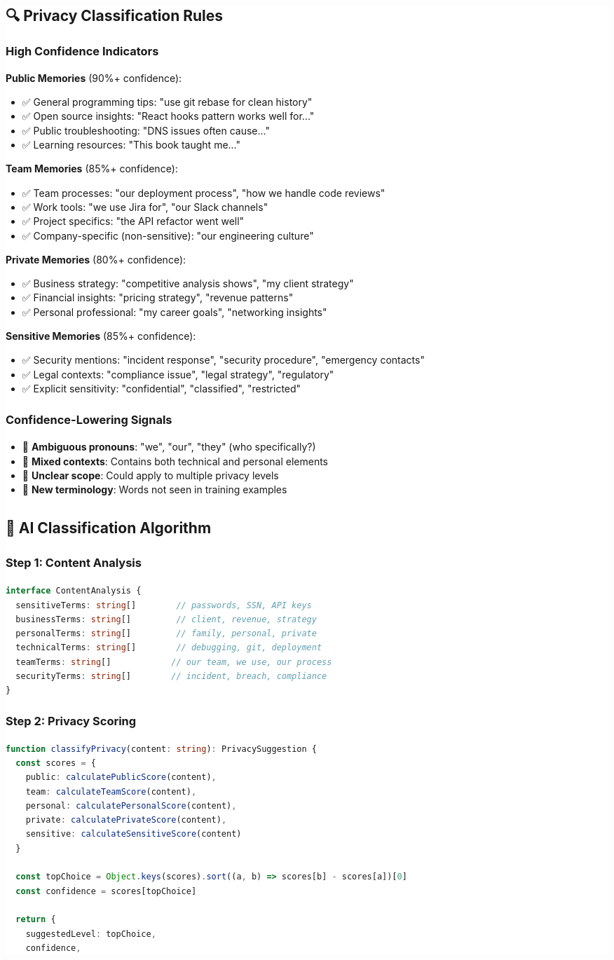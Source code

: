 ## 🔍 Privacy Classification Rules

### High Confidence Indicators

**Public Memories** (90%+ confidence):
- ✅ General programming tips: "use git rebase for clean history"
- ✅ Open source insights: "React hooks pattern works well for..."
- ✅ Public troubleshooting: "DNS issues often cause..."
- ✅ Learning resources: "This book taught me..."

**Team Memories** (85%+ confidence):
- ✅ Team processes: "our deployment process", "how we handle code reviews"
- ✅ Work tools: "we use Jira for", "our Slack channels"
- ✅ Project specifics: "the API refactor went well"
- ✅ Company-specific (non-sensitive): "our engineering culture"

**Private Memories** (80%+ confidence):
- ✅ Business strategy: "competitive analysis shows", "my client strategy"
- ✅ Financial insights: "pricing strategy", "revenue patterns"
- ✅ Personal professional: "my career goals", "networking insights"

**Sensitive Memories** (85%+ confidence):
- ✅ Security mentions: "incident response", "security procedure", "emergency contacts"
- ✅ Legal contexts: "compliance issue", "legal strategy", "regulatory"
- ✅ Explicit sensitivity: "confidential", "classified", "restricted"

### Confidence-Lowering Signals
- 🤔 **Ambiguous pronouns**: "we", "our", "they" (who specifically?)
- 🤔 **Mixed contexts**: Contains both technical and personal elements
- 🤔 **Unclear scope**: Could apply to multiple privacy levels
- 🤔 **New terminology**: Words not seen in training examples

## 🧮 AI Classification Algorithm

### Step 1: Content Analysis
```typescript
interface ContentAnalysis {
  sensitiveTerms: string[]        // passwords, SSN, API keys
  businessTerms: string[]         // client, revenue, strategy  
  personalTerms: string[]         // family, personal, private
  technicalTerms: string[]        // debugging, git, deployment
  teamTerms: string[]            // our team, we use, our process
  securityTerms: string[]        // incident, breach, compliance
}
```

### Step 2: Privacy Scoring
```typescript
function classifyPrivacy(content: string): PrivacySuggestion {
  const scores = {
    public: calculatePublicScore(content),
    team: calculateTeamScore(content),
    personal: calculatePersonalScore(content), 
    private: calculatePrivateScore(content),
    sensitive: calculateSensitiveScore(content)
  }
  
  const topChoice = Object.keys(scores).sort((a, b) => scores[b] - scores[a])[0]
  const confidence = scores[topChoice]
  
  return {
    suggestedLevel: topChoice,
    confidence,
```